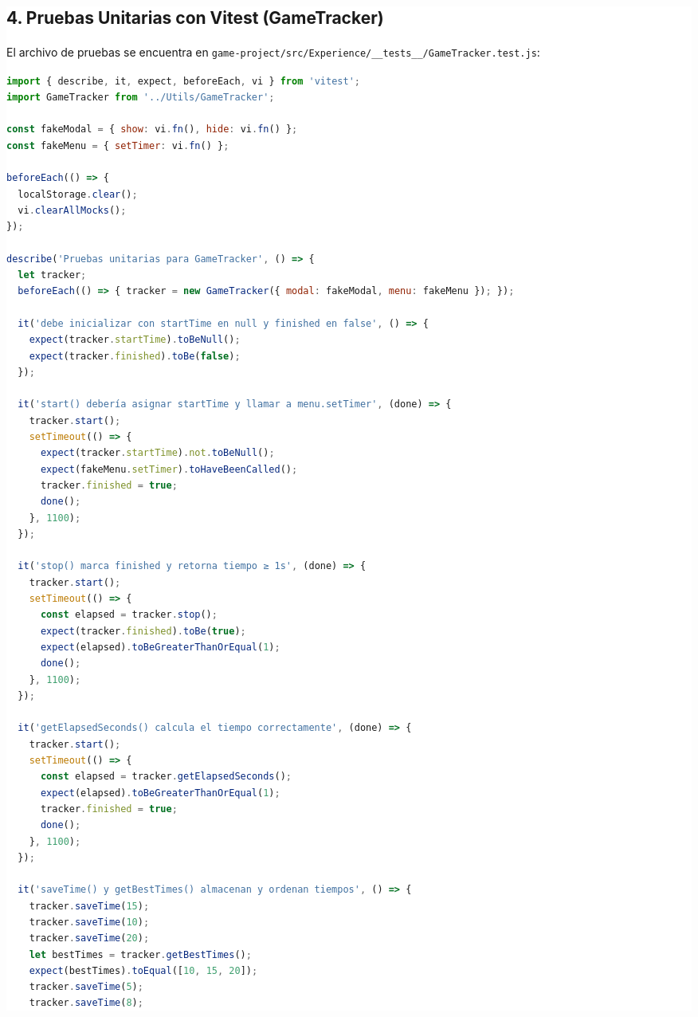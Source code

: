 
## 4. Pruebas Unitarias con Vitest (GameTracker)

El archivo de pruebas se encuentra en `game-project/src/Experience/__tests__/GameTracker.test.js`:

```javascript
import { describe, it, expect, beforeEach, vi } from 'vitest';
import GameTracker from '../Utils/GameTracker';

const fakeModal = { show: vi.fn(), hide: vi.fn() };
const fakeMenu = { setTimer: vi.fn() };

beforeEach(() => {
  localStorage.clear();
  vi.clearAllMocks();
});

describe('Pruebas unitarias para GameTracker', () => {
  let tracker;
  beforeEach(() => { tracker = new GameTracker({ modal: fakeModal, menu: fakeMenu }); });

  it('debe inicializar con startTime en null y finished en false', () => {
    expect(tracker.startTime).toBeNull();
    expect(tracker.finished).toBe(false);
  });

  it('start() debería asignar startTime y llamar a menu.setTimer', (done) => {
    tracker.start();
    setTimeout(() => {
      expect(tracker.startTime).not.toBeNull();
      expect(fakeMenu.setTimer).toHaveBeenCalled();
      tracker.finished = true;
      done();
    }, 1100);
  });

  it('stop() marca finished y retorna tiempo ≥ 1s', (done) => {
    tracker.start();
    setTimeout(() => {
      const elapsed = tracker.stop();
      expect(tracker.finished).toBe(true);
      expect(elapsed).toBeGreaterThanOrEqual(1);
      done();
    }, 1100);
  });

  it('getElapsedSeconds() calcula el tiempo correctamente', (done) => {
    tracker.start();
    setTimeout(() => {
      const elapsed = tracker.getElapsedSeconds();
      expect(elapsed).toBeGreaterThanOrEqual(1);
      tracker.finished = true;
      done();
    }, 1100);
  });

  it('saveTime() y getBestTimes() almacenan y ordenan tiempos', () => {
    tracker.saveTime(15);
    tracker.saveTime(10);
    tracker.saveTime(20);
    let bestTimes = tracker.getBestTimes();
    expect(bestTimes).toEqual([10, 15, 20]);
    tracker.saveTime(5);
    tracker.saveTime(8);
```